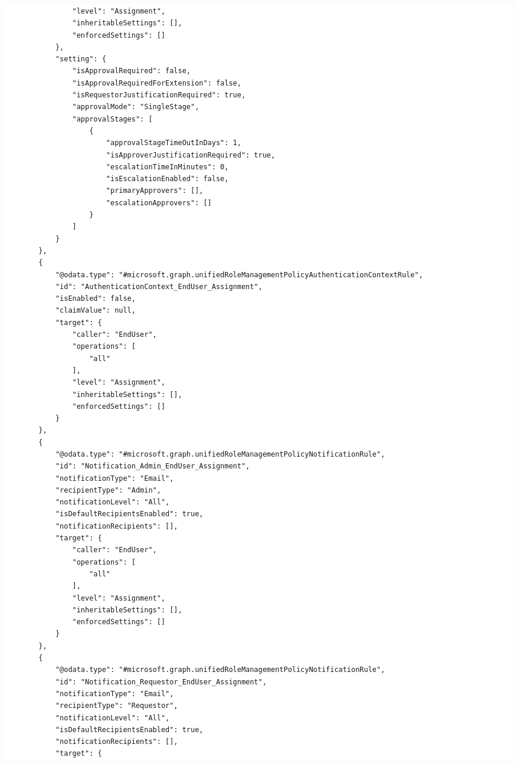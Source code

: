 ``` http
                "level": "Assignment",
                "inheritableSettings": [],
                "enforcedSettings": []
            },
            "setting": {
                "isApprovalRequired": false,
                "isApprovalRequiredForExtension": false,
                "isRequestorJustificationRequired": true,
                "approvalMode": "SingleStage",
                "approvalStages": [
                    {
                        "approvalStageTimeOutInDays": 1,
                        "isApproverJustificationRequired": true,
                        "escalationTimeInMinutes": 0,
                        "isEscalationEnabled": false,
                        "primaryApprovers": [],
                        "escalationApprovers": []
                    }
                ]
            }
        },
        {
            "@odata.type": "#microsoft.graph.unifiedRoleManagementPolicyAuthenticationContextRule",
            "id": "AuthenticationContext_EndUser_Assignment",
            "isEnabled": false,
            "claimValue": null,
            "target": {
                "caller": "EndUser",
                "operations": [
                    "all"
                ],
                "level": "Assignment",
                "inheritableSettings": [],
                "enforcedSettings": []
            }
        },
        {
            "@odata.type": "#microsoft.graph.unifiedRoleManagementPolicyNotificationRule",
            "id": "Notification_Admin_EndUser_Assignment",
            "notificationType": "Email",
            "recipientType": "Admin",
            "notificationLevel": "All",
            "isDefaultRecipientsEnabled": true,
            "notificationRecipients": [],
            "target": {
                "caller": "EndUser",
                "operations": [
                    "all"
                ],
                "level": "Assignment",
                "inheritableSettings": [],
                "enforcedSettings": []
            }
        },
        {
            "@odata.type": "#microsoft.graph.unifiedRoleManagementPolicyNotificationRule",
            "id": "Notification_Requestor_EndUser_Assignment",
            "notificationType": "Email",
            "recipientType": "Requestor",
            "notificationLevel": "All",
            "isDefaultRecipientsEnabled": true,
            "notificationRecipients": [],
            "target": {
```
